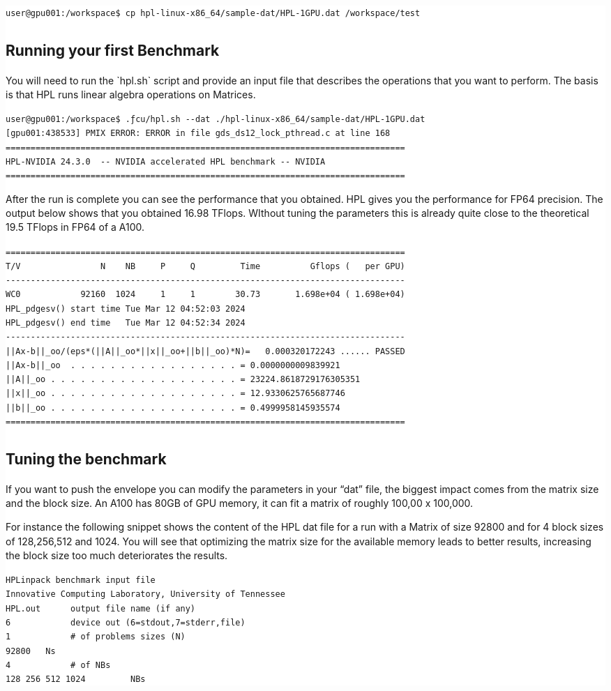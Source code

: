 ```
user@gpu001:/workspace$ cp hpl-linux-x86_64/sample-dat/HPL-1GPU.dat /workspace/test
```

## Running your first Benchmark

You will need to run the \`hpl.sh\` script and provide an input file that describes the operations that you want to perform. The basis is that HPL runs linear algebra operations on Matrices.

```
user@gpu001:/workspace$ .ƒcu/hpl.sh --dat ./hpl-linux-x86_64/sample-dat/HPL-1GPU.dat 
[gpu001:438533] PMIX ERROR: ERROR in file gds_ds12_lock_pthread.c at line 168
================================================================================
HPL-NVIDIA 24.3.0  -- NVIDIA accelerated HPL benchmark -- NVIDIA
================================================================================
```

After the run is complete you can see the performance that you obtained. HPL gives you the performance for FP64 precision. The output below shows that you obtained 16.98 TFlops. WIthout tuning the parameters this is already quite close to the theoretical 19.5 TFlops in FP64 of a A100.

```
================================================================================
T/V                N    NB     P     Q         Time          Gflops (   per GPU)
--------------------------------------------------------------------------------
WC0            92160  1024     1     1        30.73       1.698e+04 ( 1.698e+04)
HPL_pdgesv() start time Tue Mar 12 04:52:03 2024
HPL_pdgesv() end time   Tue Mar 12 04:52:34 2024
--------------------------------------------------------------------------------
||Ax-b||_oo/(eps*(||A||_oo*||x||_oo+||b||_oo)*N)=   0.000320172243 ...... PASSED
||Ax-b||_oo  . . . . . . . . . . . . . . . . . = 0.0000000009839921
||A||_oo . . . . . . . . . . . . . . . . . . . = 23224.8618729176305351
||x||_oo . . . . . . . . . . . . . . . . . . . = 12.9330625765687746
||b||_oo . . . . . . . . . . . . . . . . . . . = 0.4999958145935574
================================================================================
```

## Tuning the benchmark

If you want to push the envelope you can modify the parameters in your “dat” file, the biggest impact comes from the matrix size and the block size. An A100 has 80GB of GPU memory, it can fit a matrix of roughly 100,00 x 100,000. 

For instance the following snippet shows the content of the HPL dat file for a run with a Matrix of size 92800 and for 4 block sizes of 128,256,512 and 1024\. You will see that optimizing the matrix size for the available memory leads to better results, increasing the block size too much deteriorates the results.

```
HPLinpack benchmark input file
Innovative Computing Laboratory, University of Tennessee
HPL.out      output file name (if any)
6            device out (6=stdout,7=stderr,file)
1            # of problems sizes (N)
92800   Ns
4            # of NBs
128 256 512 1024         NBs
```

